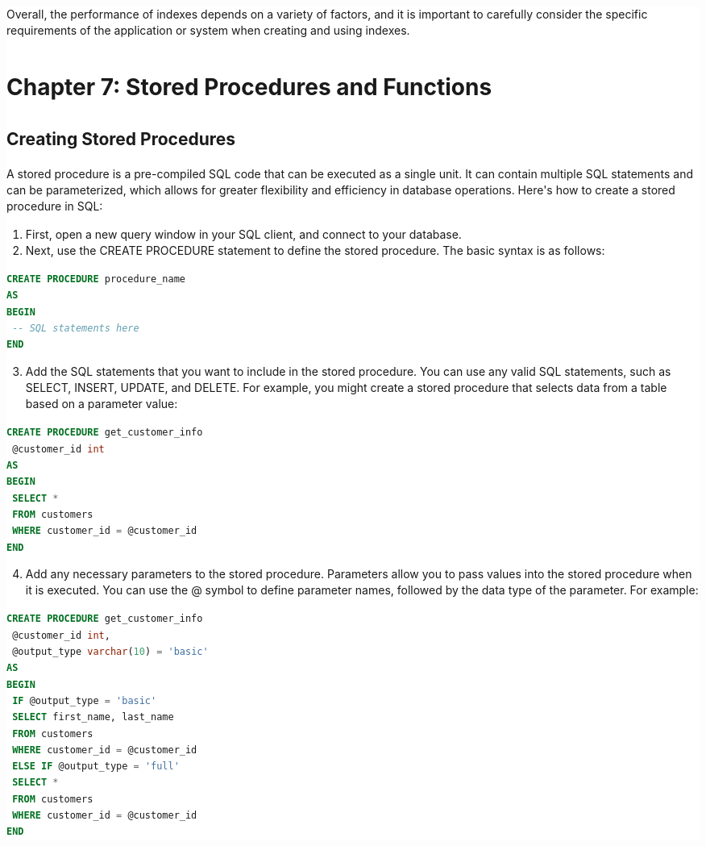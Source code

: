 Overall, the performance of indexes depends on a variety of factors, and it is important to carefully consider the specific requirements of the application or system when creating and using indexes.

# Chapter 7: Stored Procedures and Functions

## Creating Stored Procedures

A stored procedure is a pre-compiled SQL code that can be executed as a single unit. It can contain multiple SQL statements and can be parameterized, which allows for greater flexibility and efficiency in database operations. Here's how to create a stored procedure in SQL:

1. First, open a new query window in your SQL client, and connect to your database.
2. Next, use the CREATE PROCEDURE statement to define the stored procedure. The basic syntax is as follows:

```sql
CREATE PROCEDURE procedure_name
AS
BEGIN
 -- SQL statements here
END
```

3. Add the SQL statements that you want to include in the stored procedure. You can use any valid SQL statements, such as SELECT, INSERT, UPDATE, and DELETE. For example, you might create a stored procedure that selects data from a table based on a parameter value:

```sql
CREATE PROCEDURE get_customer_info
 @customer_id int
AS
BEGIN
 SELECT *
 FROM customers
 WHERE customer_id = @customer_id
END
```

4. Add any necessary parameters to the stored procedure. Parameters allow you to pass values into the stored procedure when it is executed. You can use the @ symbol to define parameter names, followed by the data type of the parameter. For example:

```sql
CREATE PROCEDURE get_customer_info
 @customer_id int,
 @output_type varchar(10) = 'basic'
AS
BEGIN
 IF @output_type = 'basic'
 SELECT first_name, last_name
 FROM customers
 WHERE customer_id = @customer_id
 ELSE IF @output_type = 'full'
 SELECT *
 FROM customers
 WHERE customer_id = @customer_id
END
```
